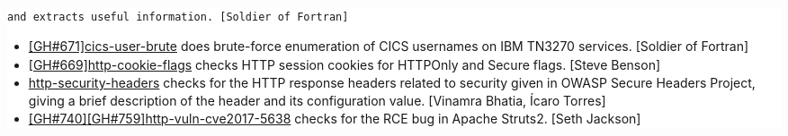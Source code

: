     and extracts useful information. [Soldier of Fortran]
  * [[GH#671]](https://nmap.org/changelog.html#671)[cics-user-brute](https://nmap.org/nsedoc/scripts/cics-user-brute.html) does brute-force enumeration of CICS usernames on
    IBM TN3270 services. [Soldier of Fortran]
  * [[GH#669]](https://issues.nmap.org/669)[http-cookie-flags](https://nmap.org/nsedoc/scripts/http-cookie-flags.html) checks HTTP session cookies for HTTPOnly and
    Secure flags. [Steve Benson]
  * [http-security-headers](https://nmap.org/nsedoc/scripts/http-security-headers.html) checks for the HTTP response headers related to
    security given in OWASP Secure Headers Project, giving a brief description
    of the header and its configuration value. [Vinamra Bhatia, Ícaro Torres]
  * [[GH#740]](https://issues.nmap.org/740)[[GH#759]](https://issues.nmap.org/759)[http-vuln-cve2017-5638](https://nmap.org/nsedoc/scripts/http-vuln-cve2017-5638.html) checks for the RCE bug in Apache
    Struts2. [Seth Jackson]
